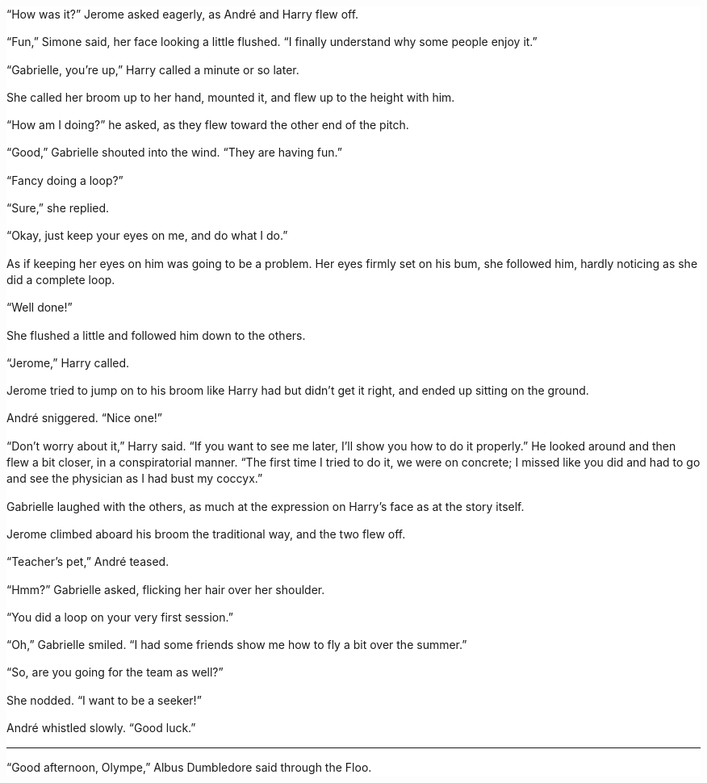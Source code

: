 “How was it?” Jerome asked eagerly, as André and Harry flew off.

“Fun,” Simone said, her face looking a little flushed. “I finally understand why some people enjoy it.”

“Gabrielle, you’re up,” Harry called a minute or so later.

She called her broom up to her hand, mounted it, and flew up to the height with him.

“How am I doing?” he asked, as they flew toward the other end of the pitch.

“Good,” Gabrielle shouted into the wind. “They are having fun.”

“Fancy doing a loop?”

“Sure,” she replied.

“Okay, just keep your eyes on me, and do what I do.”

As if keeping her eyes on him was going to be a problem. Her eyes firmly set on his bum, she followed him, hardly noticing as she did a complete loop.

“Well done!”

She flushed a little and followed him down to the others.

“Jerome,” Harry called.

Jerome tried to jump on to his broom like Harry had but didn’t get it right, and ended up sitting on the ground.

André sniggered. “Nice one!”

“Don’t worry about it,” Harry said. “If you want to see me later, I’ll show you how to do it properly.” He looked around and then flew a bit closer, in a conspiratorial manner. “The first time I tried to do it, we were on concrete; I missed like you did and had to go and see the physician as I had bust my coccyx.”

Gabrielle laughed with the others, as much at the expression on Harry’s face as at the story itself.

Jerome climbed aboard his broom the traditional way, and the two flew off.

“Teacher’s pet,” André teased.

“Hmm?” Gabrielle asked, flicking her hair over her shoulder.

“You did a loop on your very first session.”

“Oh,” Gabrielle smiled. “I had some friends show me how to fly a bit over the summer.”

“So, are you going for the team as well?”

She nodded. “I want to be a seeker!”

André whistled slowly. “Good luck.”



* * *



“Good afternoon, Olympe,” Albus Dumbledore said through the Floo.
